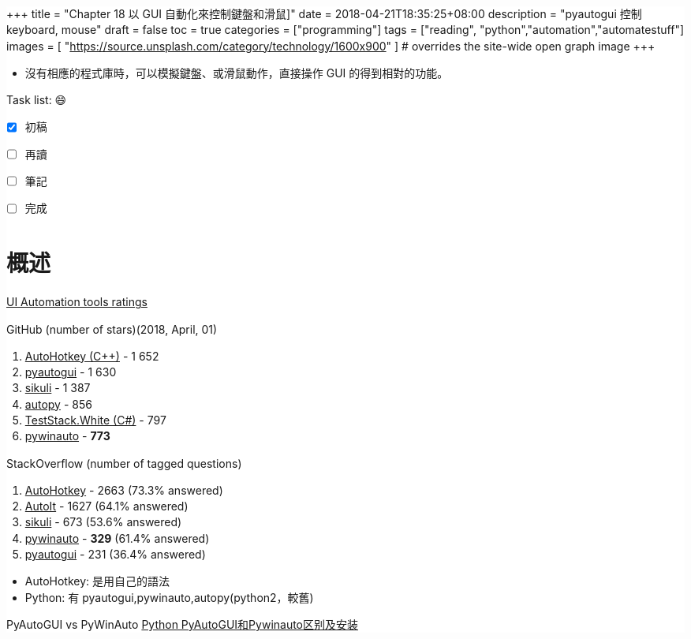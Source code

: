 +++
title = "Chapter 18 以 GUI 自動化來控制鍵盤和滑鼠]"
date = 2018-04-21T18:35:25+08:00
description = "pyautogui 控制 keyboard, mouse"
draft = false
toc = true
categories = ["programming"]
tags = ["reading", "python","automation","automatestuff"]
images = [
  "https://source.unsplash.com/category/technology/1600x900"
] # overrides the site-wide open graph image
+++

* 沒有相應的程式庫時，可以模擬鍵盤、或滑鼠動作，直接操作 GUI 的得到相對的功能。




Task list: :smile:

- [x] 初稿
- [ ] 再讀
- [ ] 筆記
- [ ] 完成


# 概述




[UI Automation tools ratings](https://github.com/pywinauto/pywinauto/wiki/UI-Automation-tools-ratings) 

 GitHub (number of stars)(2018, April, 01)


1. [AutoHotkey (C++)](https://github.com/Lexikos/AutoHotkey_L/) - 1 652
2. [pyautogui](https://github.com/asweigart/pyautogui) - 1 630
3. [sikuli](https://github.com/sikuli/sikuli) - 1 387
4. [autopy](https://github.com/msanders/autopy/) - 856
5. [TestStack.White (C#)](https://github.com/TestStack/White) - 797
6. [pywinauto](https://github.com/pywinauto/pywinauto) - **773**

 StackOverflow (number of tagged questions)

1. [AutoHotkey](http://stackoverflow.com/questions/tagged/autohotkey) - 2663 (73.3% answered)
2. [AutoIt](http://stackoverflow.com/questions/tagged/autoit) - 1627 (64.1% answered)
3. [sikuli](http://stackoverflow.com/questions/tagged/sikuli) - 673 (53.6% answered)
4. [pywinauto](http://stackoverflow.com/questions/tagged/pywinauto) - **329** (61.4% answered)
5. [pyautogui](http://stackoverflow.com/questions/tagged/pyautogui) - 231 (36.4% answered)

* AutoHotkey: 是用自己的語法
* Python: 有 pyautogui,pywinauto,autopy(python2，較舊)

PyAutoGUI vs PyWinAuto [Python PyAutoGUI和Pywinauto区别及安装](https://blog.csdn.net/huangzhang_123/article/details/58588362)


[Automate the Boring Stuff with Python]: https://automatetheboringstuff.com/
[PyAutoGUI Docs]: (https://pyautogui.readthedocs.io/en/latest/)